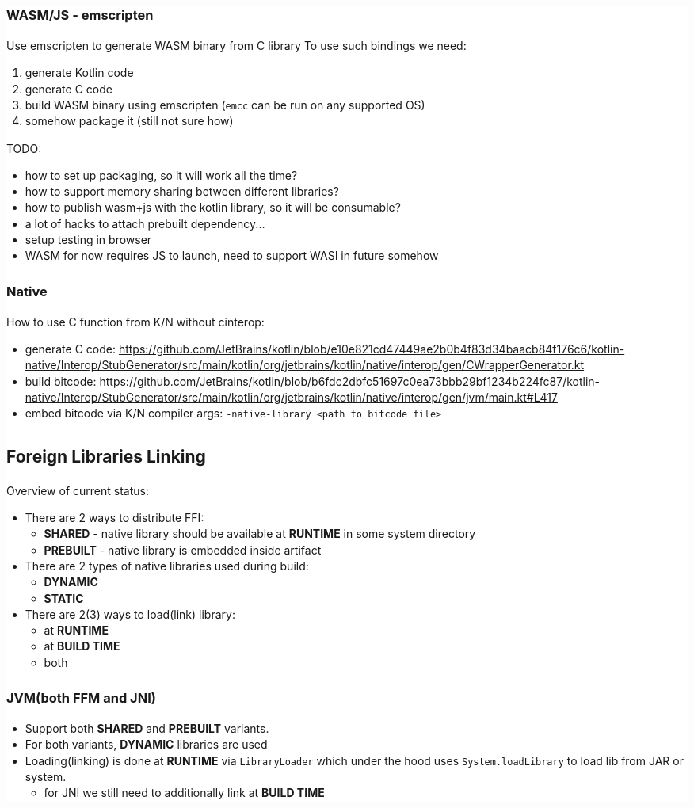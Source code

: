 ### WASM/JS - emscripten

Use emscripten to generate WASM binary from C library
To use such bindings we need:

1. generate Kotlin code
2. generate C code
3. build WASM binary using emscripten (`emcc` can be run on any supported OS)
4. somehow package it (still not sure how)

TODO:

* how to set up packaging, so it will work all the time?
* how to support memory sharing between different libraries?
* how to publish wasm+js with the kotlin library, so it will be consumable?
* a lot of hacks to attach prebuilt dependency...
* setup testing in browser
* WASM for now requires JS to launch, need to support WASI in future somehow

### Native

How to use C function from K/N without cinterop:

* generate C code:
  https://github.com/JetBrains/kotlin/blob/e10e821cd47449ae2b0b4f83d34baacb84f176c6/kotlin-native/Interop/StubGenerator/src/main/kotlin/org/jetbrains/kotlin/native/interop/gen/CWrapperGenerator.kt
* build bitcode:
  https://github.com/JetBrains/kotlin/blob/b6fdc2dbfc51697c0ea73bbb29bf1234b224fc87/kotlin-native/Interop/StubGenerator/src/main/kotlin/org/jetbrains/kotlin/native/interop/gen/jvm/main.kt#L417
* embed bitcode via K/N compiler args: `-native-library <path to bitcode file>`

## Foreign Libraries Linking

Overview of current status:

* There are 2 ways to distribute FFI:
    * **SHARED** - native library should be available at **RUNTIME** in some system directory
    * **PREBUILT** - native library is embedded inside artifact
* There are 2 types of native libraries used during build:
    * **DYNAMIC**
    * **STATIC**
* There are 2(3) ways to load(link) library:
    * at **RUNTIME**
    * at **BUILD TIME**
    * both

### JVM(both FFM and JNI)

* Support both **SHARED** and **PREBUILT** variants.
* For both variants, **DYNAMIC** libraries are used
* Loading(linking) is done at **RUNTIME** via `LibraryLoader` which under the hood uses `System.loadLibrary` to load lib from JAR or system.
    * for JNI we still need to additionally link at **BUILD TIME**
